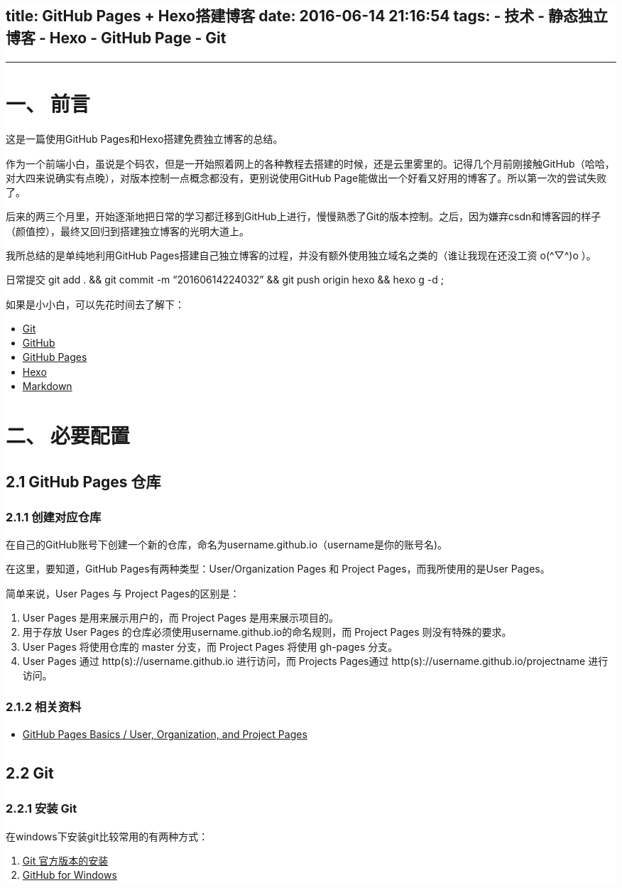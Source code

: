 title: GitHub Pages + Hexo搭建博客
date: 2016-06-14 21:16:54
tags: 
    - 技术
    - 静态独立博客
    - Hexo
    - GitHub Page
    - Git
---

------
# 一、 前言
这是一篇使用GitHub Pages和Hexo搭建免费独立博客的总结。

作为一个前端小白，虽说是个码农，但是一开始照着网上的各种教程去搭建的时候，还是云里雾里的。记得几个月前刚接触GitHub（哈哈，对大四来说确实有点晚），对版本控制一点概念都没有，更别说使用GitHub Page能做出一个好看又好用的博客了。所以第一次的尝试失败了。

后来的两三个月里，开始逐渐地把日常的学习都迁移到GitHub上进行，慢慢熟悉了Git的版本控制。之后，因为嫌弃csdn和博客园的样子（颜值控），最终又回归到搭建独立博客的光明大道上。

我所总结的是单纯地利用GitHub Pages搭建自己独立博客的过程，并没有额外使用独立域名之类的（谁让我现在还没工资 o(^▽^)o ）。

日常提交  git add . && git commit -m “20160614224032” && git push origin hexo && hexo g -d ;


如果是小小白，可以先花时间去了解下：
* [Git](http://git-scm.com/book/zh/v2)
* [GitHub](https://github.com/)
* [GitHub Pages](https://pages.github.com/)
* [Hexo](https://hexo.io/zh-cn/)
* [Markdown](http://www.appinn.com/markdown/#autoescape)

# 二、 必要配置
## 2.1 GitHub Pages 仓库
### 2.1.1 创建对应仓库
在自己的GitHub账号下创建一个新的仓库，命名为username.github.io（username是你的账号名)。

在这里，要知道，GitHub Pages有两种类型：User/Organization Pages 和 Project Pages，而我所使用的是User Pages。

简单来说，User Pages 与 Project Pages的区别是：
1. User Pages 是用来展示用户的，而 Project Pages 是用来展示项目的。
2. 用于存放 User Pages 的仓库必须使用username.github.io的命名规则，而 Project Pages 则没有特殊的要求。
3. User Pages 将使用仓库的 master 分支，而 Project Pages 将使用 gh-pages 分支。
4. User Pages 通过 http(s)://username.github.io  进行访问，而 Projects Pages通过 http(s)://username.github.io/projectname 进行访问。

### 2.1.2 相关资料
* [GitHub Pages Basics / User, Organization, and Project Pages](https://help.github.com/articles/user-organization-and-project-pages/)

## 2.2 Git
### 2.2.1 安装 Git
在windows下安装git比较常用的有两种方式：
1. [Git 官方版本的安装](http://git-scm.com/download/win)
2. [GitHub for Windows](https://desktop.github.com/)

